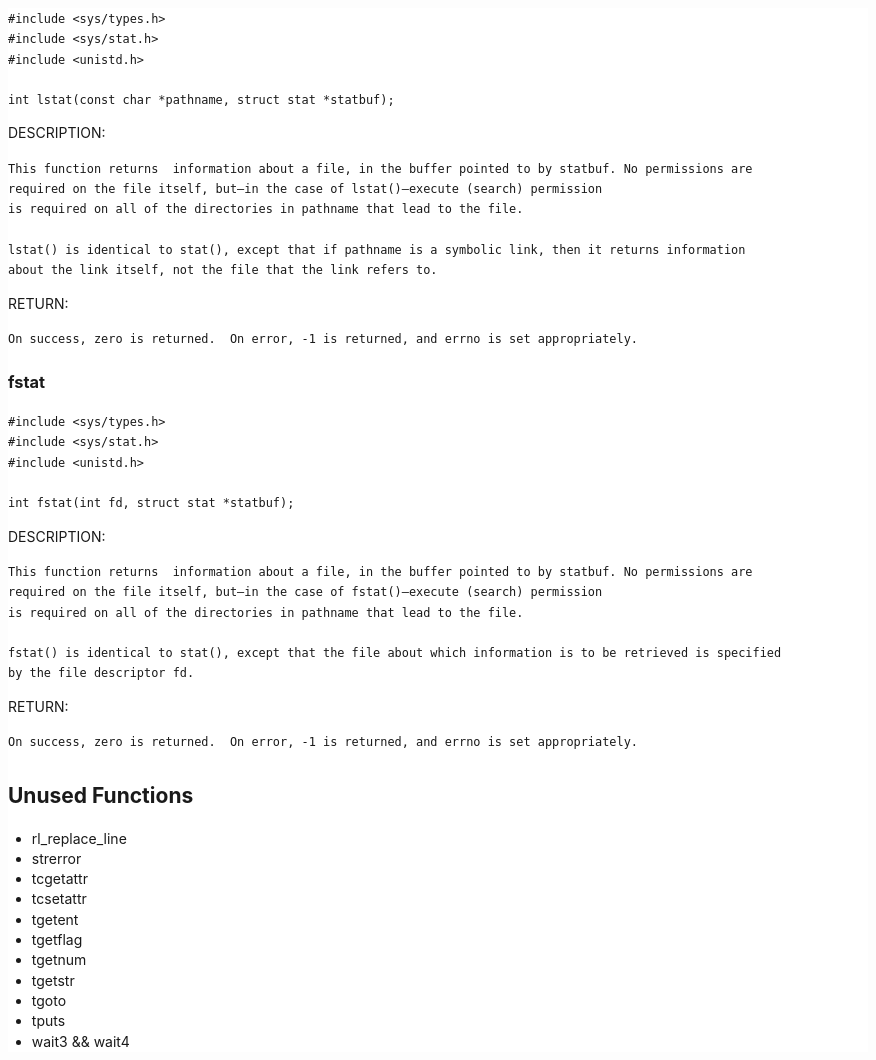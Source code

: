     #include <sys/types.h>
    #include <sys/stat.h>
    #include <unistd.h>

    int lstat(const char *pathname, struct stat *statbuf);

DESCRIPTION:

    This function returns  information about a file, in the buffer pointed to by statbuf. No permissions are
    required on the file itself, but—in the case of lstat()—execute (search) permission
    is required on all of the directories in pathname that lead to the file.

    lstat() is identical to stat(), except that if pathname is a symbolic link, then it returns information
    about the link itself, not the file that the link refers to.

RETURN:

    On success, zero is returned.  On error, -1 is returned, and errno is set appropriately.

### fstat

    #include <sys/types.h>
    #include <sys/stat.h>
    #include <unistd.h>

    int fstat(int fd, struct stat *statbuf);

DESCRIPTION:

    This function returns  information about a file, in the buffer pointed to by statbuf. No permissions are
    required on the file itself, but—in the case of fstat()—execute (search) permission
    is required on all of the directories in pathname that lead to the file.

    fstat() is identical to stat(), except that the file about which information is to be retrieved is specified
    by the file descriptor fd.

RETURN:

    On success, zero is returned.  On error, -1 is returned, and errno is set appropriately.

## Unused Functions
- rl_replace_line
- strerror
- tcgetattr
- tcsetattr
- tgetent
- tgetflag
- tgetnum
- tgetstr
- tgoto
- tputs
- wait3 && wait4
